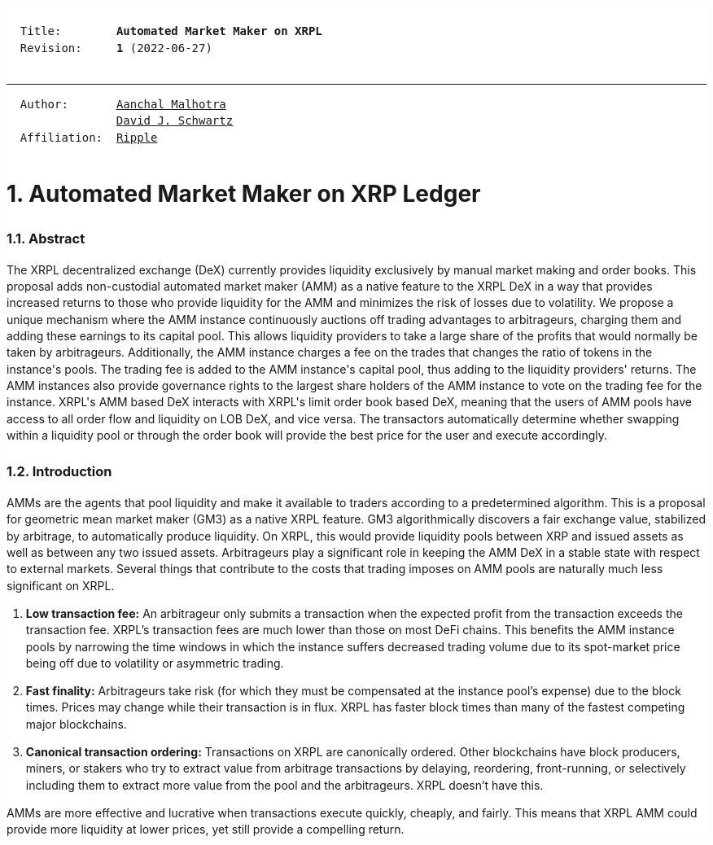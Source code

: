 <pre>    
  Title:        <b>Automated Market Maker on XRPL</b>
  Revision:     <b>1</b> (2022-06-27)

<hr>  Author:       <a href="mailto:amalhotra@ripple.com">Aanchal Malhotra</a>
                <a href="mailto:david@ripple.com">David J. Schwartz</a>
  Affiliation:  <a href="https://ripple.com">Ripple</a>
</pre>
# 1. Automated Market Maker on XRP Ledger

### 1.1. Abstract
The XRPL decentralized exchange (DeX) currently provides liquidity exclusively by manual market making and order books. This proposal adds non-custodial automated market maker (AMM) as a native feature to the XRPL DeX in a way that provides increased returns to those who provide liquidity for the AMM and minimizes the risk of losses due to volatility. We propose a unique mechanism where the AMM instance continuously auctions off trading advantages to arbitrageurs, charging them and adding these earnings to its capital pool. This allows liquidity providers to take a large share of the profits that would normally be taken by arbitrageurs. Additionally, the AMM instance charges a fee on the trades that changes the ratio of tokens in the instance's pools. The trading fee is added to the AMM instance's capital pool, thus adding to the liquidity providers' returns. The AMM instances also provide governance rights to the largest share holders of the AMM instance to vote on the trading fee for the instance. XRPL's AMM based DeX interacts with XRPL's limit order book based DeX, meaning that the users of AMM pools have access to all order flow and liquidity on LOB DeX, and vice versa. The transactors automatically determine whether swapping within a liquidity pool or through the order book will provide the best price for the user and execute accordingly.

### 1.2. Introduction
AMMs are the agents that pool liquidity and make it available to traders according to a predetermined algorithm. This is a proposal for geometric mean market maker (GM3) as a native XRPL feature. GM3 algorithmically discovers a fair exchange value, stabilized by arbitrage, to automatically produce liquidity. On XRPL, this would provide liquidity pools between XRP and issued assets as well as between any two issued assets. Arbitrageurs play a significant role in keeping the AMM DeX in a stable state with respect to external markets. Several things that contribute to the costs that trading imposes on AMM pools are naturally much less significant on XRPL.

1. **Low transaction fee:** An arbitrageur only submits a transaction when the expected profit from the transaction exceeds the transaction fee. XRPL’s transaction fees are much lower than those on most DeFi chains. This benefits the AMM instance pools by narrowing the time windows in which the instance suffers decreased trading volume due to its spot-market price being off due to volatility or asymmetric trading.

2. **Fast finality:** Arbitrageurs take risk (for which they must be compensated at the instance pool’s expense) due to the block times. Prices may change while their transaction is in flux. XRPL has faster block times than many of the fastest competing major blockchains.

3. **Canonical transaction ordering:** Transactions on XRPL are canonically ordered. Other blockchains have block producers, miners, or stakers who try to extract value from arbitrage transactions by delaying, reordering, front-running, or selectively including them to extract more value from the pool and the arbitrageurs. XRPL doesn’t have this.

AMMs are more effective and lucrative when transactions execute quickly, cheaply, and fairly. This means that XRPL AMM could provide more liquidity at lower prices, yet still provide a compelling return.
